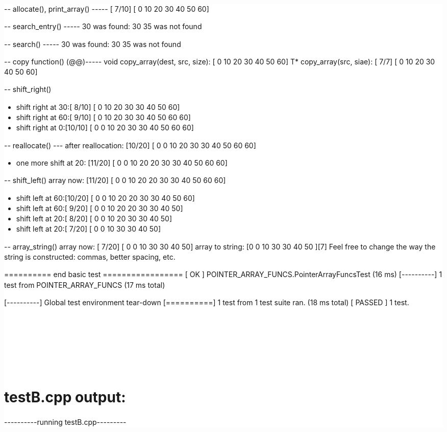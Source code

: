 
 -- allocate(), print_array() -----
[ 7/10] [   0  10  20  30  40  50  60]


 -- search_entry() -----
30 was found: 30
35 was not found


 -- search() -----
30 was found: 30
35 was not found


 -- copy function()  (@@)-----
 void copy_array(dest, src, size):  [   0  10  20  30  40  50  60]
 T* copy_array(src, siae):       [ 7/7] [   0  10  20  30  40  50  60]



 -- shift_right()
 - shift right at 30:[ 8/10] [   0  10  20  30  30  40  50  60]
 - shift right at 60:[ 9/10] [   0  10  20  30  30  40  50  60  60]
 - shift right at  0:[10/10] [   0   0  10  20  30  30  40  50  60  60]


 -- reallocate()
 --- after reallocation: [10/20] [   0   0  10  20  30  30  40  50  60  60]
 - one more shift at 20: [11/20] [   0   0  10  20  20  30  30  40  50  60  60]


 -- shift_left()
        array now:  [11/20] [   0   0  10  20  20  30  30  40  50  60  60]
 - shift left at 60:[10/20] [   0   0  10  20  20  30  30  40  50  60]
 - shift left at 60:[ 9/20] [   0   0  10  20  20  30  30  40  50]
 - shift left at 20:[ 8/20] [   0   0  10  20  30  30  40  50]
 - shift left at 20:[ 7/20] [   0   0  10  30  30  40  50]


 -- array_string()
        array now:  [ 7/20] [   0   0  10  30  30  40  50]
  array to string: [0 0 10 30 30 40 50 ][7]
 Feel free to change the way the string is constructed:
                          commas, better spacing, etc.




 ==========  end basic test  =================
[       OK ] POINTER_ARRAY_FUNCS.PointerArrayFuncsTest (16 ms)
[----------] 1 test from POINTER_ARRAY_FUNCS (17 ms total)

[----------] Global test environment tear-down
[==========] 1 test from 1 test suite ran. (18 ms total)
[  PASSED  ] 1 test.
<pre>
<br/><br/><br/><br/>
</pre>
# testB.cpp output:
----------running testB.cpp---------
